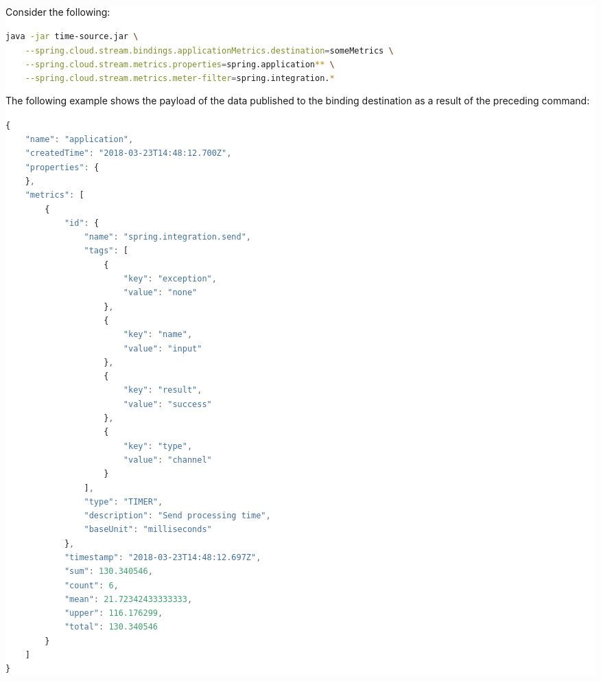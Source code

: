 Consider the following:

```sh
java -jar time-source.jar \
    --spring.cloud.stream.bindings.applicationMetrics.destination=someMetrics \
    --spring.cloud.stream.metrics.properties=spring.application** \
    --spring.cloud.stream.metrics.meter-filter=spring.integration.*
```

The following example shows the payload of the data published to the binding destination as a result of the preceding command:

```js
{
	"name": "application",
	"createdTime": "2018-03-23T14:48:12.700Z",
	"properties": {
	},
	"metrics": [
		{
			"id": {
				"name": "spring.integration.send",
				"tags": [
					{
						"key": "exception",
						"value": "none"
					},
					{
						"key": "name",
						"value": "input"
					},
					{
						"key": "result",
						"value": "success"
					},
					{
						"key": "type",
						"value": "channel"
					}
				],
				"type": "TIMER",
				"description": "Send processing time",
				"baseUnit": "milliseconds"
			},
			"timestamp": "2018-03-23T14:48:12.697Z",
			"sum": 130.340546,
			"count": 6,
			"mean": 21.72342433333333,
			"upper": 116.176299,
			"total": 130.340546
		}
	]
}
```
